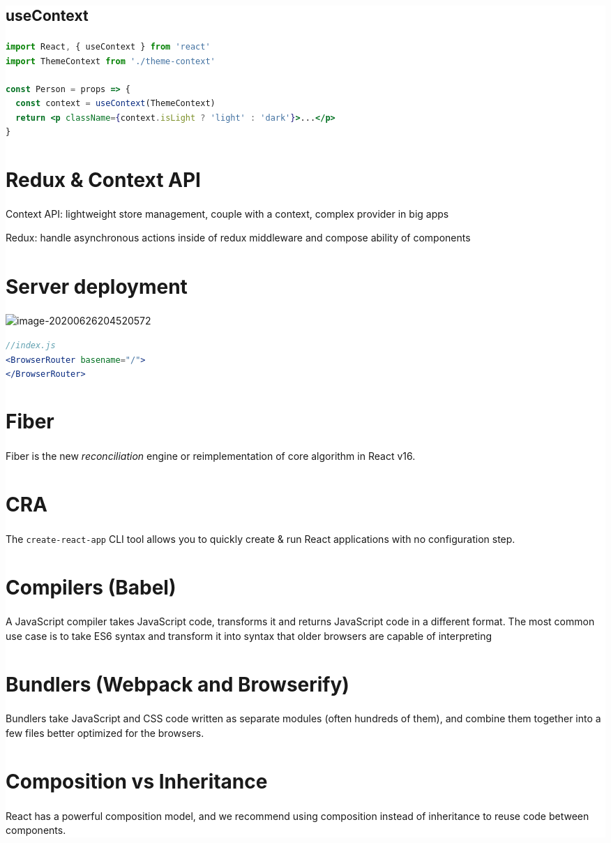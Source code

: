 ## useContext

```jsx
import React, { useContext } from 'react'
import ThemeContext from './theme-context'

const Person = props => {
  const context = useContext(ThemeContext)
  return <p className={context.isLight ? 'light' : 'dark'}>...</p>
}
```

# Redux & Context API

Context API: lightweight store management, couple with a context, complex provider in big apps

Redux: handle asynchronous actions inside of redux middleware and compose ability of components

# Server deployment

![image-20200626204520572](C:\Users\ASUS\AppData\Roaming\Typora\typora-user-images\image-20200626204520572.png)

```jsx
//index.js
<BrowserRouter basename="/">
</BrowserRouter>
```

# Fiber

Fiber is the new *reconciliation* engine or reimplementation of core algorithm in React v16. 

# CRA

The `create-react-app` CLI tool allows you to quickly create & run React applications with no configuration step.

# Compilers (Babel)

A JavaScript compiler takes JavaScript code, transforms it and returns JavaScript code in a different format. The most common use case is to take ES6 syntax and transform it into syntax that older browsers are capable of interpreting

# Bundlers (Webpack and Browserify)

Bundlers take JavaScript and CSS code written as separate modules (often hundreds of them), and combine them together into a few files better optimized for the browsers.

# Composition vs Inheritance

React has a powerful composition model, and we recommend using composition instead of inheritance to reuse code between components.


